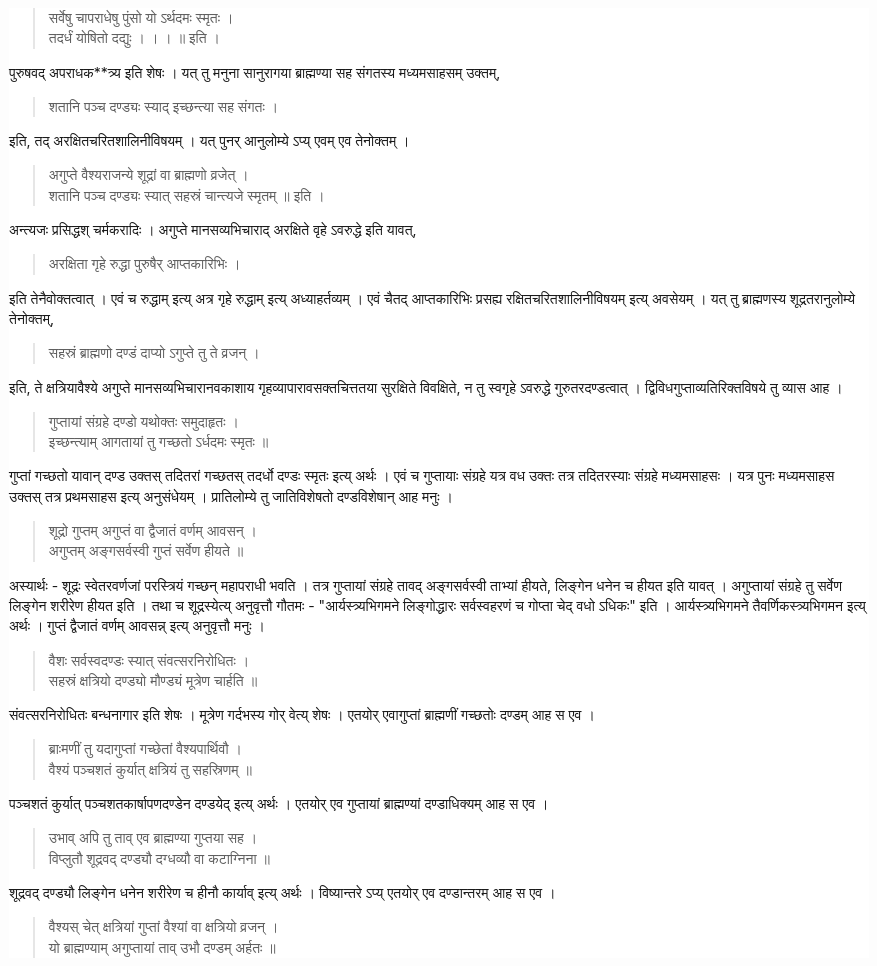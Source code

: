 > सर्वेषु चापराधेषु पुंसो यो ऽर्थदमः स्मृतः ।  
> तदर्धं योषितो दद्युः । । । ॥ इति ।

पुरुषवद् अपराधक**त्र्य इति शेषः । यत् तु मनुना सानुरागया ब्राह्मण्या सह संगतस्य मध्यमसाहसम् उक्तम्,

> शतानि पञ्च दण्ड्यः स्याद् इच्छन्त्या सह संगतः ।

इति, तद् अरक्षितचरितशालिनीविषयम् । यत् पुनर् आनुलोम्ये ऽप्य् एवम् एव तेनोक्तम् ।

> अगुप्ते वैश्यराजन्ये शूद्रां वा ब्राह्मणो व्रजेत् ।  
> शतानि पञ्च दण्ड्यः स्यात् सहस्रं चान्त्यजे स्मृतम् ॥ इति ।

अन्त्यजः प्रसिद्धश् चर्मकरादिः । अगुप्ते मानसव्यभिचाराद् अरक्षिते वृहे ऽवरुद्धे इति यावत्,

> अरक्षिता गृहे रुद्धा पुरुषैर् आप्तकारिभिः ।

इति तेनैवोक्तत्वात् । एवं च रुद्धाम् इत्य् अत्र गृहे रुद्धाम् इत्य् अध्याहर्तव्यम् । एवं चैतद् आप्तकारिभिः प्रसह्य रक्षितचरितशालिनीविषयम् इत्य् अवसेयम् । यत् तु ब्राह्मणस्य शूद्रतरानुलोम्ये तेनोक्तम्,

> सहस्रं ब्राह्मणो दण्डं दाप्यो ऽगुप्ते तु ते व्रजन् ।

इति, ते क्षत्रियावैश्ये अगुप्ते मानसव्यभिचारानवकाशाय गृहव्यापारावसक्तचित्ततया सुरक्षिते विवक्षिते, न तु स्वगृहे ऽवरुद्धे गुरुतरदण्डत्वात् । द्विविधगुप्ताव्यतिरिक्तविषये तु व्यास आह ।

> गुप्तायां संग्रहे दण्डो यथोक्तः समुदाहृतः ।  
> इच्छन्त्याम् आगतायां तु गच्छतो ऽर्धदमः स्मृतः ॥

गुप्तां गच्छतो यावान् दण्ड उक्तस् तदितरां गच्छतस् तदर्धो दण्डः स्मृतः इत्य् अर्थः । एवं च गुप्तायाः संग्रहे यत्र वध उक्तः तत्र तदितरस्याः संग्रहे मध्यमसाहसः । यत्र पुनः मध्यमसाहस उक्तस् तत्र प्रथमसाहस इत्य् अनुसंधेयम् । प्रातिलोम्ये तु जातिविशेषतो दण्डविशेषान् आह मनुः ।

> शूद्रो गुप्तम् अगुप्तं वा द्वैजातं वर्णम् आवसन् ।  
> अगुप्तम् अङ्गसर्वस्वी गुप्तं सर्वेण हीयते ॥

अस्यार्थः -  शूद्रः स्वेतरवर्णजां परस्त्रियं गच्छन् महापराधी भवति । तत्र गुप्तायां संग्रहे तावद् अङ्गसर्वस्वी ताभ्यां हीयते, लिङ्गेन धनेन च हीयत इति यावत् । अगुप्तायां संग्रहे तु सर्वेण लिङ्गेन शरीरेण हीयत इति । तथा च शूद्रस्येत्य् अनुवृत्तौ गौतमः -  "आर्यस्त्र्यभिगमने लिङ्गोद्धारः सर्वस्वहरणं च गोप्ता चेद् वधो ऽधिकः" इति । आर्यस्त्र्यभिगमने तैवर्णिकस्त्र्यभिगमन इत्य् अर्थः । गुप्तं द्वैजातं वर्णम् आवसन्न् इत्य् अनुवृत्तौ मनुः ।

> वैशः सर्वस्वदण्डः स्यात् संवत्सरनिरोधितः ।  
> सहस्रं क्षत्रियो दण्ड्यो मौण्ड्यं मूत्रेण चार्हति ॥

संवत्सरनिरोधितः बन्धनागार इति शेषः । मूत्रेण गर्दभस्य गोर् वेत्य् शेषः । एतयोर् एवागुप्तां ब्राह्मणीं गच्छतोः दण्डम् आह स एव ।

> ब्राःमणीं तु यदागुप्तां गच्छेतां वैश्यपार्थिवौ ।  
> वैश्यं पञ्चशतं कुर्यात् क्षत्रियं तु सहस्रिणम् ॥

पञ्चशतं कुर्यात् पञ्चशतकार्षापणदण्डेन दण्डयेद् इत्य् अर्थः । एतयोर् एव गुप्तायां ब्राह्मण्यां दण्डाधिक्यम् आह स एव ।

> उभाव् अपि तु ताव् एव ब्राह्मण्या गुप्तया सह ।  
> विप्लुतौ शूद्रवद् दण्ड्यौ दग्धव्यौ वा कटाग्निना ॥

शूद्रवद् दण्ड्यौ लिङ्गेन धनेन शरीरेण च हीनौ कार्याव् इत्य् अर्थः । विष्यान्तरे ऽप्य् एतयोर् एव दण्डान्तरम् आह स एव ।

> वैश्यस् चेत् क्षत्रियां गुप्तां वैश्यां वा क्षत्रियो व्रजन् ।  
> यो ब्राह्मण्याम् अगुप्तायां ताव् उभौ दण्डम् अर्हतः ॥
